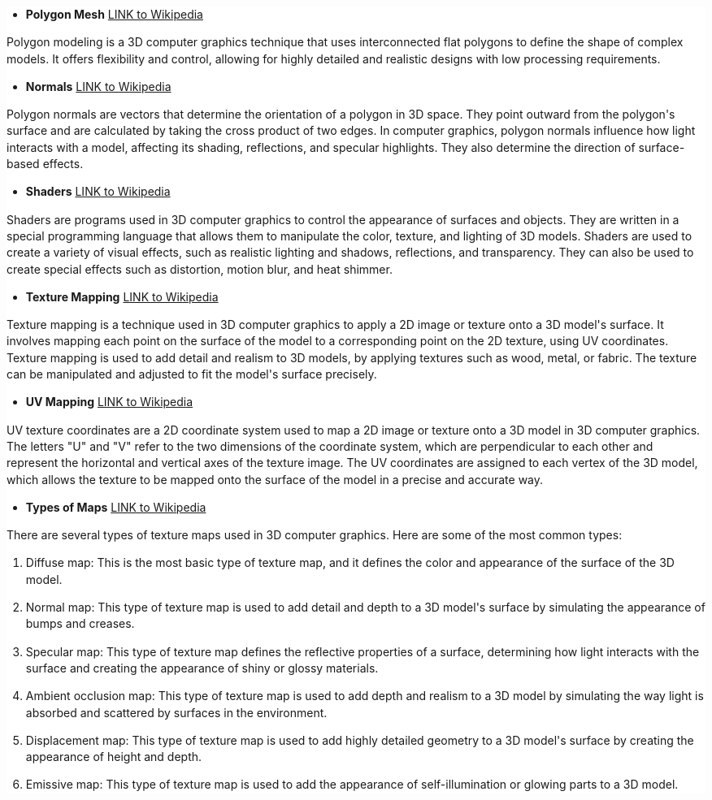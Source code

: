 * **Polygon Mesh** [LINK to Wikipedia](https://en.wikipedia.org/wiki/Polygon_mesh)

Polygon modeling is a 3D computer graphics technique that uses interconnected flat polygons to define the shape of complex models. It offers flexibility and control, allowing for highly detailed and realistic designs with low processing requirements. 

* **Normals** [LINK to Wikipedia](https://en.wikipedia.org/wiki/Normal_(geometry))

Polygon normals are vectors that determine the orientation of a polygon in 3D space. They point outward from the polygon's surface and are calculated by taking the cross product of two edges. In computer graphics, polygon normals influence how light interacts with a model, affecting its shading, reflections, and specular highlights. They also determine the direction of surface-based effects.

* **Shaders** [LINK to Wikipedia](https://en.wikipedia.org/wiki/Shader)

Shaders are programs used in 3D computer graphics to control the appearance of surfaces and objects. They are written in a special programming language that allows them to manipulate the color, texture, and lighting of 3D models. Shaders are used to create a variety of visual effects, such as realistic lighting and shadows, reflections, and transparency. They can also be used to create special effects such as distortion, motion blur, and heat shimmer. 

* **Texture Mapping** [LINK to Wikipedia](https://en.wikipedia.org/wiki/Texture_mapping)

Texture mapping is a technique used in 3D computer graphics to apply a 2D image or texture onto a 3D model's surface. It involves mapping each point on the surface of the model to a corresponding point on the 2D texture, using UV coordinates. Texture mapping is used to add detail and realism to 3D models, by applying textures such as wood, metal, or fabric. The texture can be manipulated and adjusted to fit the model's surface precisely. 

* **UV Mapping** [LINK to Wikipedia](https://en.wikipedia.org/wiki/UV_mapping)

UV texture coordinates are a 2D coordinate system used to map a 2D image or texture onto a 3D model in 3D computer graphics. The letters "U" and "V" refer to the two dimensions of the coordinate system, which are perpendicular to each other and represent the horizontal and vertical axes of the texture image. The UV coordinates are assigned to each vertex of the 3D model, which allows the texture to be mapped onto the surface of the model in a precise and accurate way.

* **Types of Maps** [LINK to Wikipedia](https://en.wikipedia.org/wiki/Displacement_mapping)

There are several types of texture maps used in 3D computer graphics. Here are some of the most common types:

1. Diffuse map: This is the most basic type of texture map, and it defines the color and appearance of the surface of the 3D model.

2. Normal map: This type of texture map is used to add detail and depth to a 3D model's surface by simulating the appearance of bumps and creases.

3. Specular map: This type of texture map defines the reflective properties of a surface, determining how light interacts with the surface and creating the appearance of shiny or glossy materials.

4. Ambient occlusion map: This type of texture map is used to add depth and realism to a 3D model by simulating the way light is absorbed and scattered by surfaces in the environment.

5. Displacement map: This type of texture map is used to add highly detailed geometry to a 3D model's surface by creating the appearance of height and depth.

6. Emissive map: This type of texture map is used to add the appearance of self-illumination or glowing parts to a 3D model.
